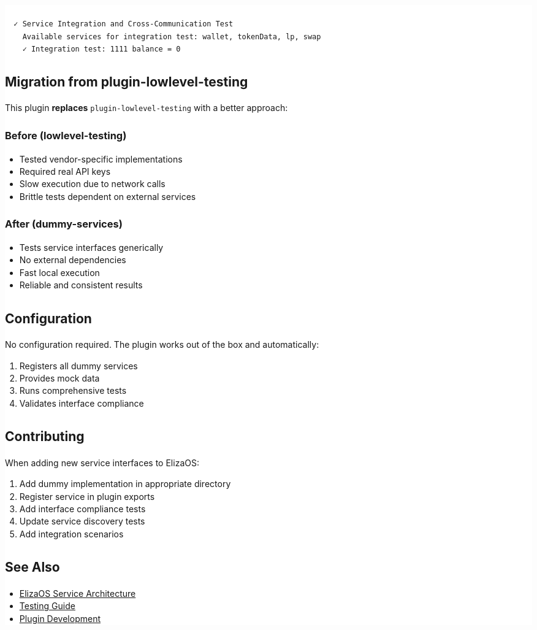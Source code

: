 ```

  ✓ Service Integration and Cross-Communication Test
    Available services for integration test: wallet, tokenData, lp, swap
    ✓ Integration test: 1111 balance = 0
```

## Migration from plugin-lowlevel-testing

This plugin **replaces** `plugin-lowlevel-testing` with a better approach:

### Before (lowlevel-testing)

- Tested vendor-specific implementations
- Required real API keys
- Slow execution due to network calls
- Brittle tests dependent on external services

### After (dummy-services)

- Tests service interfaces generically
- No external dependencies
- Fast local execution
- Reliable and consistent results

## Configuration

No configuration required. The plugin works out of the box and automatically:

1. Registers all dummy services
2. Provides mock data
3. Runs comprehensive tests
4. Validates interface compliance

## Contributing

When adding new service interfaces to ElizaOS:

1. Add dummy implementation in appropriate directory
2. Register service in plugin exports
3. Add interface compliance tests
4. Update service discovery tests
5. Add integration scenarios

## See Also

- [ElizaOS Service Architecture](../docs/services.md)
- [Testing Guide](../docs/testing.md)
- [Plugin Development](../docs/plugins.md)
